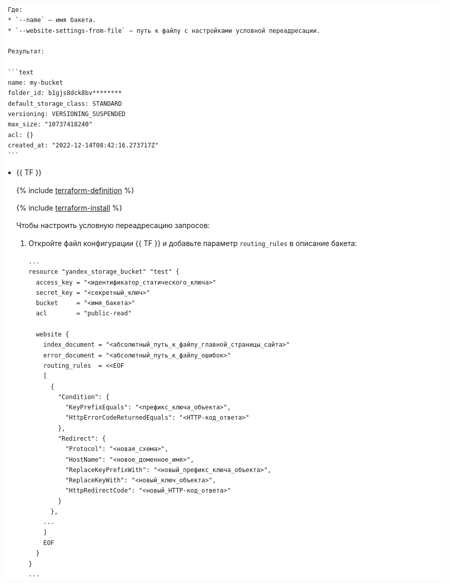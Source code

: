      Где:
     * `--name` — имя бакета.
     * `--website-settings-from-file` — путь к файлу с настройками условной переадресации.

     Результат:

     ```text
     name: my-bucket
     folder_id: b1gjs8dck8bv********
     default_storage_class: STANDARD
     versioning: VERSIONING_SUSPENDED
     max_size: "10737418240"
     acl: {}
     created_at: "2022-12-14T08:42:16.273717Z"
     ```

- {{ TF }}
 
  {% include [terraform-definition](../../../_tutorials/terraform-definition.md) %}

    
  {% include [terraform-install](../../../_includes/terraform-install.md) %}


  Чтобы настроить условную переадресацию запросов:

  1. Откройте файл конфигурации {{ TF }} и добавьте параметр `routing_rules` в описание бакета:

     ```hcl
     ...
     resource "yandex_storage_bucket" "test" {
       access_key = "<идентификатор_статического_ключа>"
       secret_key = "<секретный_ключ>"
       bucket     = "<имя_бакета>"
       acl        = "public-read"
     
       website {
         index_document = "<абсолютный_путь_к_файлу_главной_страницы_сайта>"
         error_document = "<абсолютный_путь_к_файлу_ошибок>"
         routing_rules  = <<EOF
         [
	       {
             "Condition": {
               "KeyPrefixEquals": "<префикс_ключа_объекта>",
               "HttpErrorCodeReturnedEquals": "<HTTP-код_ответа>"
             },
             "Redirect": {
               "Protocol": "<новая_схема>",
               "HostName": "<новое_доменное_имя>",
               "ReplaceKeyPrefixWith": "<новый_префикс_ключа_объекта>",
               "ReplaceKeyWith": "<новый_ключ_объекта>",
               "HttpRedirectCode": "<новый_HTTP-код_ответа>"
             }
           },
         ...
         ]
         EOF
       }
     }
     ...
     ```
